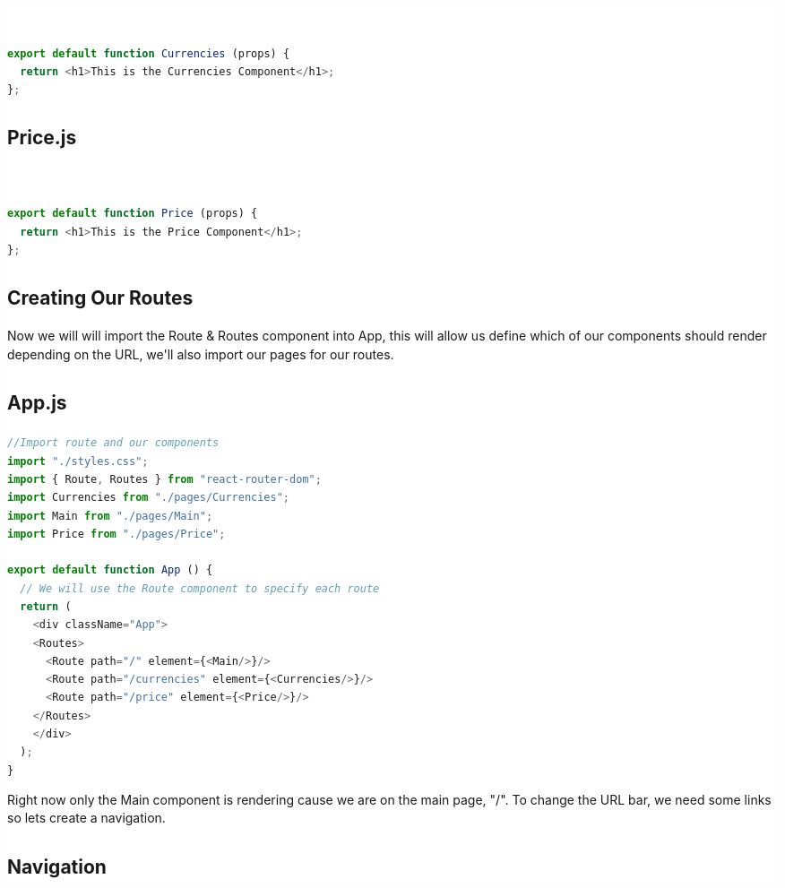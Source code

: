```js


export default function Currencies (props) {
  return <h1>This is the Currencies Component</h1>;
};
```

## Price.js

```js


export default function Price (props) {
  return <h1>This is the Price Component</h1>;
};

```

## Creating Our Routes

Now we will will import the Route  & Routes component into App, this will allow us define which of our components should render depending on the URL, we'll also import our pages for our routes.

## App.js

```js
//Import route and our components
import "./styles.css";
import { Route, Routes } from "react-router-dom";
import Currencies from "./pages/Currencies";
import Main from "./pages/Main";
import Price from "./pages/Price";

export default function App () {
  // We will use the Route component to specify each route
  return (
    <div className="App">
    <Routes>
      <Route path="/" element={<Main/>}/>
      <Route path="/currencies" element={<Currencies/>}/>
      <Route path="/price" element={<Price/>}/>
    </Routes>
    </div>
  );
}
```

Right now only the Main component is rendering cause we are on the main page, "/". To change the URL bar, we need some links so lets create a navigation.

## Navigation
